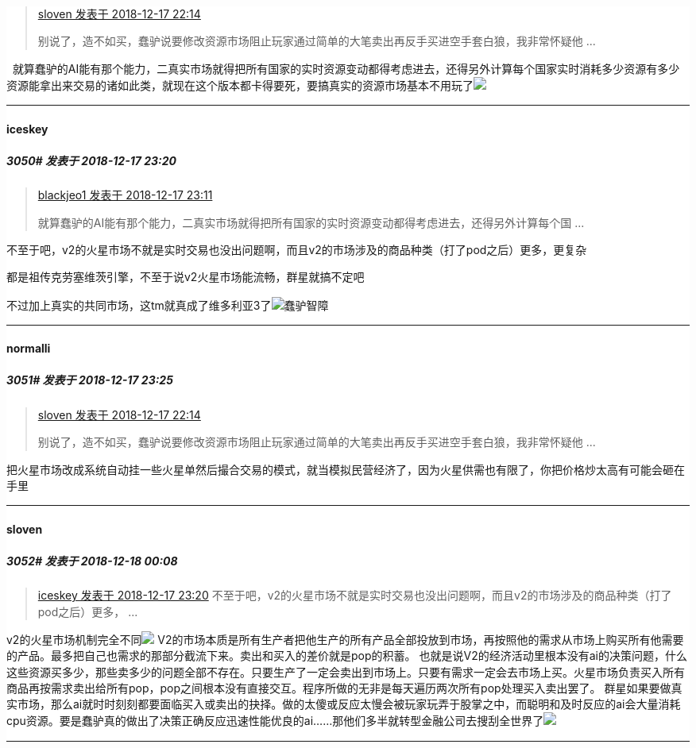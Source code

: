 
<blockquote><a href="httphttps://bbs.saraba1st.com/2b/forum.php?mod=redirect&amp;goto=findpost&amp;pid=41976187&amp;ptid=1275523" target="_blank">sloven 发表于 2018-12-17 22:14</a>

别说了，造不如买，蠢驴说要修改资源市场阻止玩家通过简单的大笔卖出再反手买进空手套白狼，我非常怀疑他 ...</blockquote>
  就算蠢驴的AI能有那个能力，二真实市场就得把所有国家的实时资源变动都得考虑进去，还得另外计算每个国家实时消耗多少资源有多少资源能拿出来交易的诸如此类，就现在这个版本都卡得要死，要搞真实的资源市场基本不用玩了<img src="https://static.saraba1st.com/image/smiley/face2017/003.png" referrerpolicy="no-referrer">


-----

####  iceskey  
##### 3050#       发表于 2018-12-17 23:20


<blockquote><a href="httphttps://bbs.saraba1st.com/2b/forum.php?mod=redirect&amp;goto=findpost&amp;pid=41976737&amp;ptid=1275523" target="_blank">blackjeo1 发表于 2018-12-17 23:11</a>

就算蠢驴的AI能有那个能力，二真实市场就得把所有国家的实时资源变动都得考虑进去，还得另外计算每个国 ...</blockquote>
不至于吧，v2的火星市场不就是实时交易也没出问题啊，而且v2的市场涉及的商品种类（打了pod之后）更多，更复杂


都是祖传克劳塞维茨引擎，不至于说v2火星市场能流畅，群星就搞不定吧


不过加上真实的共同市场，这tm就真成了维多利亚3了<img src="https://static.saraba1st.com/image/smiley/face2017/001.png" referrerpolicy="no-referrer">蠢驴智障


-----

####  normalli  
##### 3051#       发表于 2018-12-17 23:25


<blockquote><a href="httphttps://bbs.saraba1st.com/2b/forum.php?mod=redirect&amp;goto=findpost&amp;pid=41976187&amp;ptid=1275523" target="_blank">sloven 发表于 2018-12-17 22:14</a>

别说了，造不如买，蠢驴说要修改资源市场阻止玩家通过简单的大笔卖出再反手买进空手套白狼，我非常怀疑他 ...</blockquote>
把火星市场改成系统自动挂一些火星单然后撮合交易的模式，就当模拟民营经济了，因为火星供需也有限了，你把价格炒太高有可能会砸在手里


-----

####  sloven  
##### 3052#       发表于 2018-12-18 00:08


<blockquote><a href="httphttps://bbs.saraba1st.com/2b/forum.php?mod=redirect&amp;goto=findpost&amp;pid=41976817&amp;ptid=1275523" target="_blank">iceskey 发表于 2018-12-17 23:20</a>
不至于吧，v2的火星市场不就是实时交易也没出问题啊，而且v2的市场涉及的商品种类（打了pod之后）更多， ...</blockquote>
v2的火星市场机制完全不同<img src="https://static.saraba1st.com/image/smiley/face2017/034.png" referrerpolicy="no-referrer">
V2的市场本质是所有生产者把他生产的所有产品全部投放到市场，再按照他的需求从市场上购买所有他需要的产品。最多把自己也需求的那部分截流下来。卖出和买入的差价就是pop的积蓄。
也就是说V2的经济活动里根本没有ai的决策问题，什么这些资源买多少，那些卖多少的问题全部不存在。只要生产了一定会卖出到市场上。只要有需求一定会去市场上买。火星市场负责买入所有商品再按需求卖出给所有pop，pop之间根本没有直接交互。程序所做的无非是每天遍历两次所有pop处理买入卖出罢了。
群星如果要做真实市场，那么ai就时时刻刻都要面临买入或卖出的抉择。做的太傻或反应太慢会被玩家玩弄于股掌之中，而聪明和及时反应的ai会大量消耗cpu资源。要是蠢驴真的做出了决策正确反应迅速性能优良的ai……那他们多半就转型金融公司去搜刮全世界了<img src="https://static.saraba1st.com/image/smiley/face2017/067.png" referrerpolicy="no-referrer">


-----
